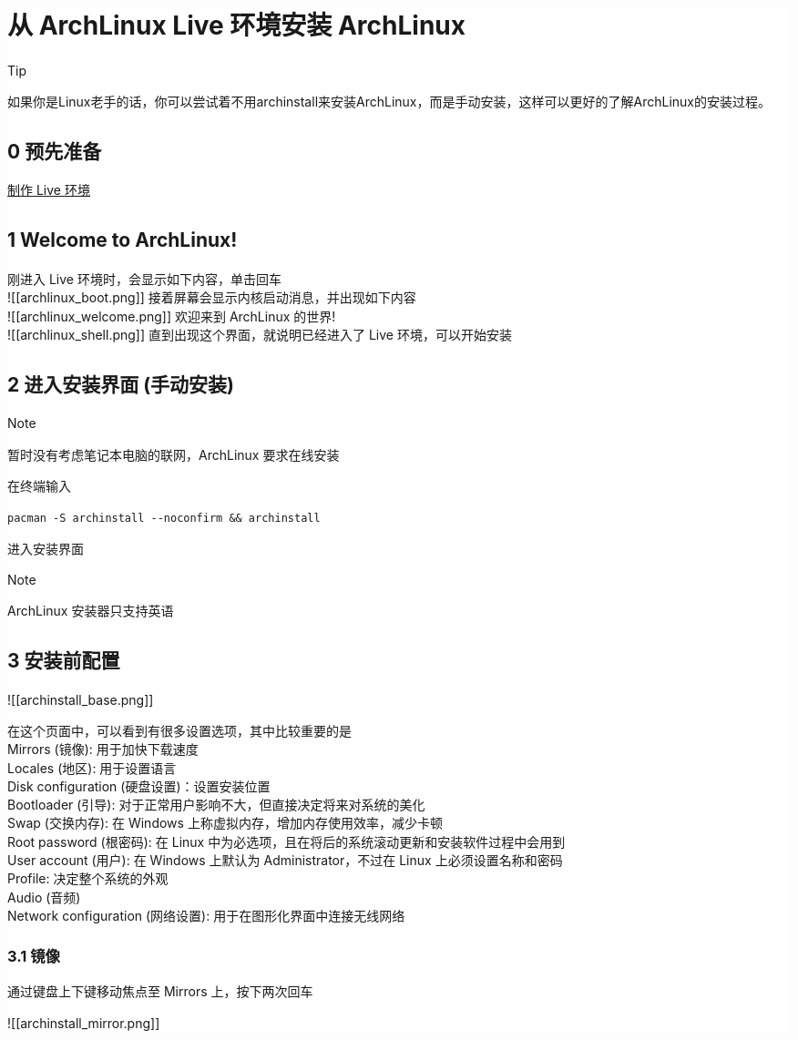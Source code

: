 # 从 ArchLinux Live 环境安装 ArchLinux
> [!TIP]
> 如果你是Linux老手的话，你可以尝试着不用archinstall来安装ArchLinux，而是手动安装，这样可以更好的了解ArchLinux的安装过程。
## 0 预先准备
[制作 Live 环境](/2.永乐大典/如何制作-Linux-Live-环境并启动)
## 1 Welcome to ArchLinux!
刚进入 Live 环境时，会显示如下内容，单击回车<br>
![[archlinux_boot.png]]
接着屏幕会显示内核启动消息，并出现如下内容<br>
![[archlinux_welcome.png]]
欢迎来到 ArchLinux 的世界!<br>
![[archlinux_shell.png]]
直到出现这个界面，就说明已经进入了 Live 环境，可以开始安装
## 2 进入安装界面 (手动安装)
> [!Note]
> 暂时没有考虑笔记本电脑的联网，ArchLinux 要求在线安装

在终端输入
```type="bash"
pacman -S archinstall --noconfirm && archinstall
```
进入安装界面
> [!Note]
> ArchLinux 安装器只支持英语

## 3 安装前配置

![[archinstall_base.png]]

在这个页面中，可以看到有很多设置选项，其中比较重要的是<br>
Mirrors (镜像): 用于加快下载速度<br>
Locales (地区): 用于设置语言<br>
Disk configuration (硬盘设置)：设置安装位置<br>
Bootloader (引导): 对于正常用户影响不大，但直接决定将来对系统的美化<br>
Swap (交换内存): 在 Windows 上称虚拟内存，增加内存使用效率，减少卡顿<br>
Root password (根密码): 在 Linux 中为必选项，且在将后的系统滚动更新和安装软件过程中会用到<br>
User account (用户): 在 Windows 上默认为 Administrator，不过在 Linux 上必须设置名称和密码<br>
Profile: 决定整个系统的外观<br>
Audio (音频)<br>
Network configuration (网络设置): 用于在图形化界面中连接无线网络<br>

### 3.1 镜像
通过键盘上下键移动焦点至 Mirrors 上，按下两次回车

![[archinstall_mirror.png]]
